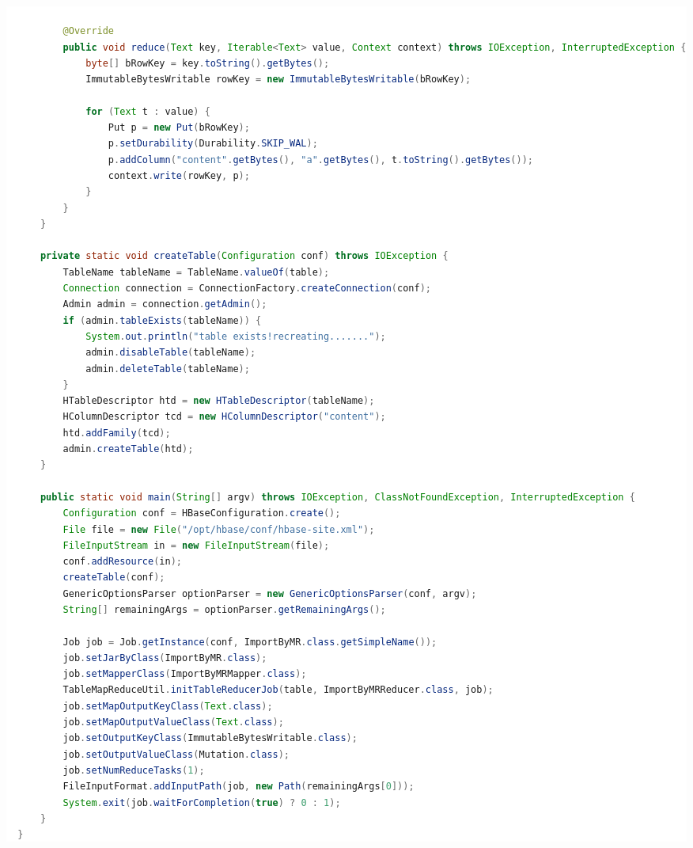 ```java

          @Override
          public void reduce(Text key, Iterable<Text> value, Context context) throws IOException, InterruptedException {
              byte[] bRowKey = key.toString().getBytes();
              ImmutableBytesWritable rowKey = new ImmutableBytesWritable(bRowKey);

              for (Text t : value) {
                  Put p = new Put(bRowKey);
                  p.setDurability(Durability.SKIP_WAL);
                  p.addColumn("content".getBytes(), "a".getBytes(), t.toString().getBytes());
                  context.write(rowKey, p);
              }
          }
      }

      private static void createTable(Configuration conf) throws IOException {
          TableName tableName = TableName.valueOf(table);
          Connection connection = ConnectionFactory.createConnection(conf);
          Admin admin = connection.getAdmin();
          if (admin.tableExists(tableName)) {
              System.out.println("table exists!recreating.......");
              admin.disableTable(tableName);
              admin.deleteTable(tableName);
          }
          HTableDescriptor htd = new HTableDescriptor(tableName);
          HColumnDescriptor tcd = new HColumnDescriptor("content");
          htd.addFamily(tcd);
          admin.createTable(htd);
      }

      public static void main(String[] argv) throws IOException, ClassNotFoundException, InterruptedException {
          Configuration conf = HBaseConfiguration.create();
          File file = new File("/opt/hbase/conf/hbase-site.xml");
          FileInputStream in = new FileInputStream(file);
          conf.addResource(in);
          createTable(conf);
          GenericOptionsParser optionParser = new GenericOptionsParser(conf, argv);
          String[] remainingArgs = optionParser.getRemainingArgs();

          Job job = Job.getInstance(conf, ImportByMR.class.getSimpleName());
          job.setJarByClass(ImportByMR.class);
          job.setMapperClass(ImportByMRMapper.class);
          TableMapReduceUtil.initTableReducerJob(table, ImportByMRReducer.class, job);
          job.setMapOutputKeyClass(Text.class);
          job.setMapOutputValueClass(Text.class);
          job.setOutputKeyClass(ImmutableBytesWritable.class);
          job.setOutputValueClass(Mutation.class);
          job.setNumReduceTasks(1);
          FileInputFormat.addInputPath(job, new Path(remainingArgs[0]));
          System.exit(job.waitForCompletion(true) ? 0 : 1);
      }
  }
```
